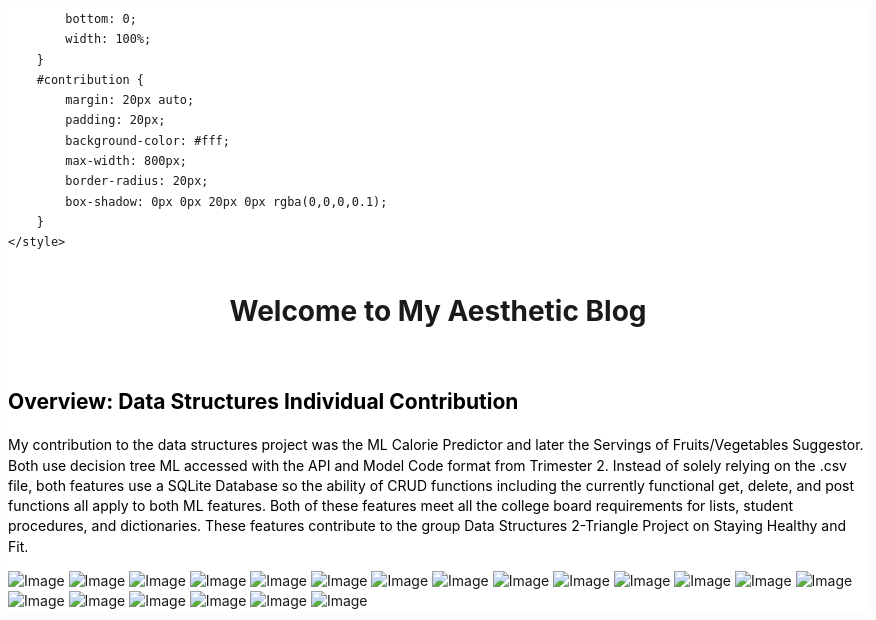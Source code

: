             bottom: 0;
            width: 100%;
        }
        #contribution {
            margin: 20px auto;
            padding: 20px;
            background-color: #fff;
            max-width: 800px;
            border-radius: 20px;
            box-shadow: 0px 0px 20px 0px rgba(0,0,0,0.1);
        }
    </style>
</head>
<body>

<header>
    <h1>Welcome to My Aesthetic Blog</h1>
</header>

<div id="contribution" style="color: black;">
    <h2>Overview: Data Structures Individual Contribution</h2>
    <p>
        My contribution to the data structures project was the ML Calorie Predictor and later the Servings of Fruits/Vegetables Suggestor. Both use decision tree ML accessed with the API and Model Code format from Trimester 2. Instead of solely relying on the .csv file, both features use a SQLite Database so the ability of CRUD functions including the currently functional get, delete, and post functions all apply to both ML features. Both of these features meet all the college board requirements for lists, student procedures, and dictionaries. These features contribute to the group Data Structures 2-Triangle Project on Staying Healthy and Fit.
    </p>
</div>

<div class="post">
      <img src="https://github.com/Flying-Book/CSP_home/assets/88862590/3e770559-5a82-4f1a-95c6-a988e494b24f" alt="Image">
      <img src="https://github.com/Flying-Book/CSP_home/assets/88862590/cb1cbc2b-d584-47bd-8ddf-05cd312e417c" alt="Image">
      <img src="https://github.com/Flying-Book/CSP_home/assets/88862590/c27cfa91-2ec4-4f9b-a3d1-0e94be375fd1" alt="Image">
      <img src="https://github.com/Flying-Book/CSP_home/assets/88862590/b930a227-eb8d-411f-a210-7b32e4438a43" alt="Image">
      <img src="https://github.com/Flying-Book/CSP_home/assets/88862590/cc59fdb4-908b-46e1-8fdb-1afc15211d90" alt="Image">
      <img src="https://github.com/Flying-Book/CSP_home/assets/88862590/19418e2a-5419-44c0-9fa0-8a06557a5fc7" alt="Image">
      <img src="https://github.com/Flying-Book/CSP_home/assets/88862590/4bb6f6c5-eb78-45de-9fe6-01535cd9ab8f" alt="Image">
      <img src="https://github.com/Flying-Book/CSP_home/assets/88862590/aee23856-1f6b-4a9e-9c30-08c8d596264e" alt="Image">
      <img src="https://github.com/Flying-Book/CSP_home/assets/88862590/8a505765-9778-4ee9-bd1d-641104eee335" alt="Image">
      <img src="https://github.com/Flying-Book/CSP_home/assets/88862590/c96e9ccb-f541-40a4-b7c0-452dba8c9a49" alt="Image">
      <img src="https://github.com/Flying-Book/CSP_home/assets/88862590/91de88d6-3886-4790-8dbe-48811b419ea8" alt="Image">
      <img src="https://github.com/Flying-Book/CSP_home/assets/88862590/0752d3b7-2028-415e-a8b5-b2b03b7752fd" alt="Image">
      <img src="https://github.com/Flying-Book/CSP_home/assets/88862590/134c1ed6-1099-4234-a8e3-af0cc510264d" alt="Image">
      <img src="https://github.com/Flying-Book/CSP_home/assets/88862590/80e72a09-7479-4b26-b57a-0378c2e9bef5" alt="Image">
      <img src="https://github.com/Flying-Book/CSP_home/assets/88862590/b9a25366-63c0-457c-9086-b8b958e0d903" alt="Image">
      <img src="https://github.com/Flying-Book/CSP_home/assets/88862590/d5db6843-99cf-4252-b422-5e7b4b6b0eec" alt="Image">
      <img src="https://github.com/Flying-Book/CSP_home/assets/88862590/81cff5bd-8a8d-4e1e-80ec-2745bbbeb7c2" alt="Image">
      <img src="https://github.com/Flying-Book/CSP_home/assets/88862590/b8b6e882-12e3-4137-b637-536238c82e86" alt="Image">
      <img src="https://github.com/Flying-Book/CSP_home/assets/88862590/b36d7401-da21-4c0a-a810-247def5c4dab" alt="Image">
      <img src="https://github.com/Flying-Book/CSP_home/assets/88862590/83edfb7d-e283-49ce-92aa-f87a9a5dea66" alt="Image">